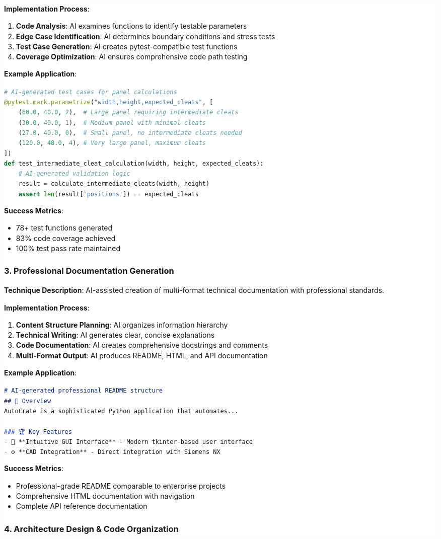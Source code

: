 **Implementation Process**:
1. **Code Analysis**: AI examines functions to identify testable parameters
2. **Edge Case Identification**: AI determines boundary conditions and stress tests
3. **Test Case Generation**: AI creates pytest-compatible test functions
4. **Coverage Optimization**: AI ensures comprehensive code path testing

**Example Application**:
```python
# AI-generated test cases for panel calculations
@pytest.mark.parametrize("width,height,expected_cleats", [
    (60.0, 40.0, 2),  # Large panel requiring intermediate cleats
    (30.0, 40.0, 1),  # Medium panel with minimal cleats
    (27.0, 40.0, 0),  # Small panel, no intermediate cleats needed
    (120.0, 48.0, 4), # Very large panel, maximum cleats
])
def test_intermediate_cleat_calculation(width, height, expected_cleats):
    # AI-generated validation logic
    result = calculate_intermediate_cleats(width, height)
    assert len(result['positions']) == expected_cleats
```

**Success Metrics**:
- 78+ test functions generated
- 83% code coverage achieved
- 100% test pass rate maintained

### 3. Professional Documentation Generation

**Technique Description**: AI-assisted creation of multi-format technical documentation with professional standards.

**Implementation Process**:
1. **Content Structure Planning**: AI organizes information hierarchy
2. **Technical Writing**: AI generates clear, concise explanations
3. **Code Documentation**: AI creates comprehensive docstrings and comments
4. **Multi-Format Output**: AI produces README, HTML, and API documentation

**Example Application**:
```markdown
# AI-generated professional README structure
## 🎯 Overview
AutoCrate is a sophisticated Python application that automates...

### 🏆 Key Features
- 🎨 **Intuitive GUI Interface** - Modern tkinter-based user interface
- ⚙️ **CAD Integration** - Direct integration with Siemens NX
```

**Success Metrics**:
- Professional-grade README comparable to enterprise projects
- Comprehensive HTML documentation with navigation
- Complete API reference documentation

### 4. Architecture Design & Code Organization
